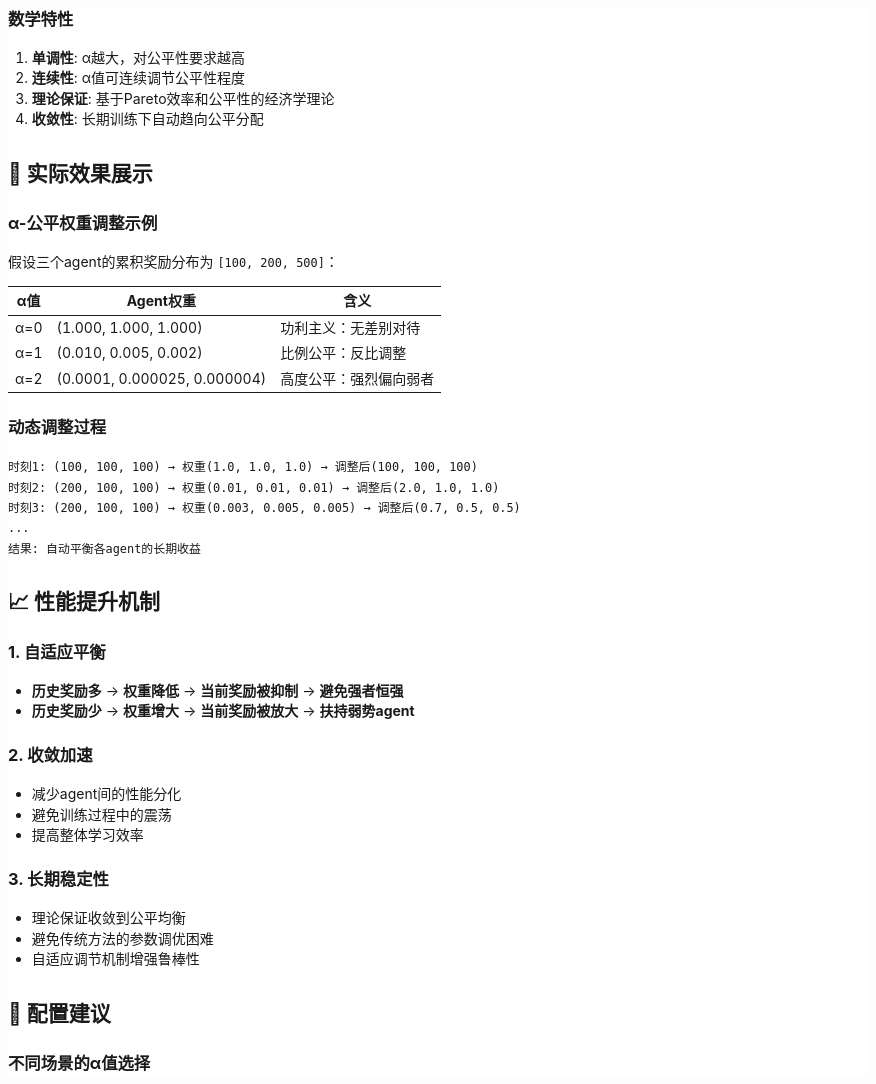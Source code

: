 ### 数学特性

1. **单调性**: α越大，对公平性要求越高
2. **连续性**: α值可连续调节公平性程度
3. **理论保证**: 基于Pareto效率和公平性的经济学理论
4. **收敛性**: 长期训练下自动趋向公平分配

## 🎯 实际效果展示

### α-公平权重调整示例

假设三个agent的累积奖励分布为 `[100, 200, 500]`：

| α值 | Agent权重 | 含义 |
|-----|-----------|------|
| α=0 | (1.000, 1.000, 1.000) | 功利主义：无差别对待 |
| α=1 | (0.010, 0.005, 0.002) | 比例公平：反比调整 |
| α=2 | (0.0001, 0.000025, 0.000004) | 高度公平：强烈偏向弱者 |

### 动态调整过程

```
时刻1: (100, 100, 100) → 权重(1.0, 1.0, 1.0) → 调整后(100, 100, 100)
时刻2: (200, 100, 100) → 权重(0.01, 0.01, 0.01) → 调整后(2.0, 1.0, 1.0)  
时刻3: (200, 100, 100) → 权重(0.003, 0.005, 0.005) → 调整后(0.7, 0.5, 0.5)
...
结果: 自动平衡各agent的长期收益
```

## 📈 性能提升机制

### 1. 自适应平衡
- **历史奖励多** → **权重降低** → **当前奖励被抑制** → **避免强者恒强**
- **历史奖励少** → **权重增大** → **当前奖励被放大** → **扶持弱势agent**

### 2. 收敛加速
- 减少agent间的性能分化
- 避免训练过程中的震荡
- 提高整体学习效率

### 3. 长期稳定性
- 理论保证收敛到公平均衡
- 避免传统方法的参数调优困难
- 自适应调节机制增强鲁棒性

## 🔧 配置建议

### 不同场景的α值选择

